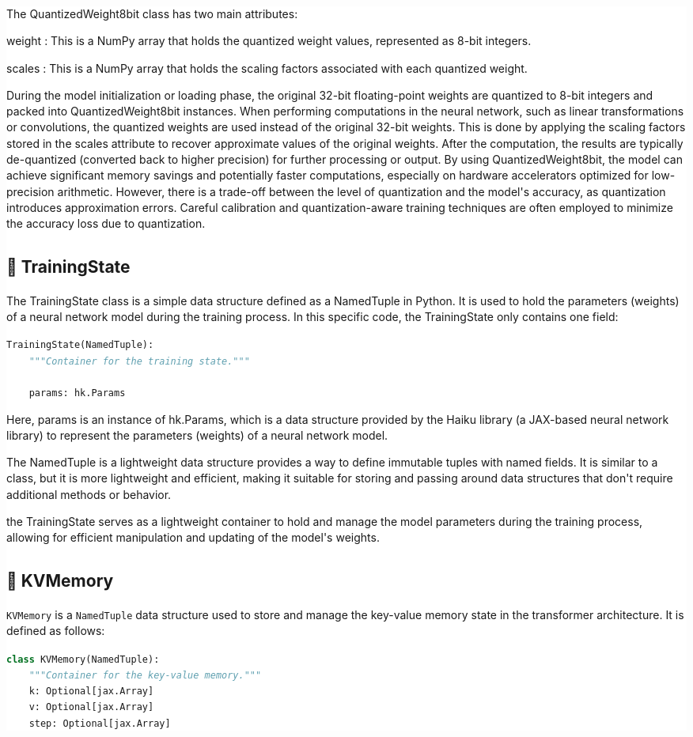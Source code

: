 The QuantizedWeight8bit class has two main attributes:

weight : This is a NumPy array that holds the quantized weight values, represented as 8-bit integers.

scales : This is a NumPy array that holds the scaling factors associated with each quantized weight.

During the model initialization or loading phase, the original 32-bit floating-point weights are quantized to 8-bit integers and packed into QuantizedWeight8bit instances.
When performing computations in the neural network, such as linear transformations or convolutions, the quantized weights are used instead of the original 32-bit weights. This is done by applying the scaling factors stored in the scales attribute to recover approximate values of the original weights.
After the computation, the results are typically de-quantized (converted back to higher precision) for further processing or output.
By using QuantizedWeight8bit, the model can achieve significant memory savings and potentially faster computations, especially on hardware accelerators optimized for low-precision arithmetic. However, there is a trade-off between the level of quantization and the model's accuracy, as quantization introduces approximation errors. Careful calibration and quantization-aware training techniques are often employed to minimize the accuracy loss due to quantization.

## :page_with_curl: TrainingState 
The TrainingState class is a simple data structure defined as a NamedTuple in Python. It is used to hold the parameters (weights) of a neural network model during the training process. In this specific code, the TrainingState only contains one field:

```python
TrainingState(NamedTuple):
    """Container for the training state."""

    params: hk.Params
```
Here, params is an instance of hk.Params, which is a data structure provided by the Haiku library (a JAX-based neural network library) to represent the parameters (weights) of a neural network model.

The NamedTuple is a lightweight data structure provides a way to define immutable tuples with named fields. It is similar to a class, but it is more lightweight and efficient, making it suitable for storing and passing around data structures that don't require additional methods or behavior.

the TrainingState serves as a lightweight container to hold and manage the model parameters during the training process, allowing for efficient manipulation and updating of the model's weights.

## :page_with_curl: KVMemory

`KVMemory` is a `NamedTuple` data structure used to store and manage the key-value memory state in the transformer architecture. It is defined as follows:

```python
class KVMemory(NamedTuple):
    """Container for the key-value memory."""
    k: Optional[jax.Array]
    v: Optional[jax.Array]
    step: Optional[jax.Array]
```
